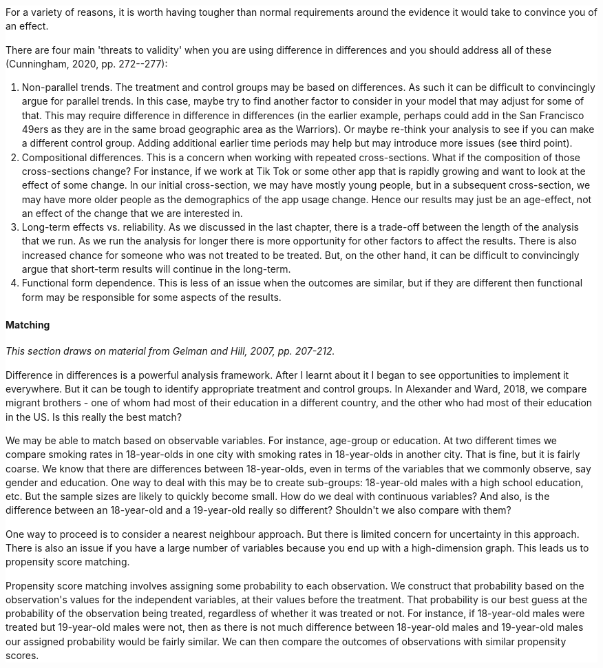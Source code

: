 For a variety of reasons, it is worth having tougher than normal requirements around the evidence it would take to convince you of an effect.

There are four main 'threats to validity' when you are using difference in differences and you should address all of these (Cunningham, 2020, pp. 272--277):

1. Non-parallel trends. The treatment and control groups may be based on differences. As such it can be difficult to convincingly argue for parallel trends. In this case, maybe try to find another factor to consider in your model that may adjust for some of that. This may require difference in difference in differences (in the earlier example, perhaps could add in the San Francisco 49ers as they are in the same broad geographic area as the Warriors). Or maybe re-think your analysis to see if you can make a different control group. Adding additional earlier time periods may help but may introduce more issues (see third point).
2. Compositional differences. This is a concern when working with repeated cross-sections. What if the composition of those cross-sections change? For instance, if we work at Tik Tok or some other app that is rapidly growing and want to look at the effect of some change. In our initial cross-section, we may have mostly young people, but in a subsequent cross-section, we may have more older people as the demographics of the app usage change. Hence our results may just be an age-effect, not an effect of the change that we are interested in. 
3. Long-term effects vs. reliability. As we discussed in the last chapter, there is a trade-off between the length of the analysis that we run. As we run the analysis for longer there is more opportunity for other factors to affect the results. There is also increased chance for someone who was not treated to be treated. But, on the other hand, it can be difficult to convincingly argue that short-term results will continue in the long-term. 
4. Functional form dependence. This is less of an issue when the outcomes are similar, but if they are different then functional form may be responsible for some aspects of the results.



#### Matching

*This section draws on material from Gelman and Hill, 2007, pp. 207-212.*

Difference in differences is a powerful analysis framework. After I learnt about it I began to see opportunities to implement it everywhere. But it can be tough to identify appropriate treatment and control groups. In Alexander and Ward, 2018, we compare migrant brothers - one of whom had most of their education in a different country, and the other who had most of their education in the US. Is this really the best match?

We may be able to match based on observable variables. For instance, age-group or education. At two different times we compare smoking rates in 18-year-olds in one city with smoking rates in 18-year-olds in another city. That is fine, but it is fairly coarse. We know that there are differences between 18-year-olds, even in terms of the variables that we commonly observe, say gender and education. One way to deal with this may be to create sub-groups: 18-year-old males with a high school education, etc. But the sample sizes are likely to quickly become small. How do we deal with continuous variables? And also, is the difference between an 18-year-old and a 19-year-old really so different? Shouldn't we also compare with them?

One way to proceed is to consider a nearest neighbour approach. But there is limited concern for uncertainty in this approach. There is also an issue if you have a large number of variables because you end up with a high-dimension graph. This leads us to propensity score matching.

Propensity score matching involves assigning some probability to each observation. We construct that probability based on the observation's values for the independent variables, at their values before the treatment. That probability is our best guess at the probability of the observation being treated, regardless of whether it was treated or not. For instance, if 18-year-old males were treated but 19-year-old males were not, then as there is not much difference between 18-year-old males and 19-year-old males our assigned probability would be fairly similar. We can then compare the outcomes of observations with similar propensity scores.

